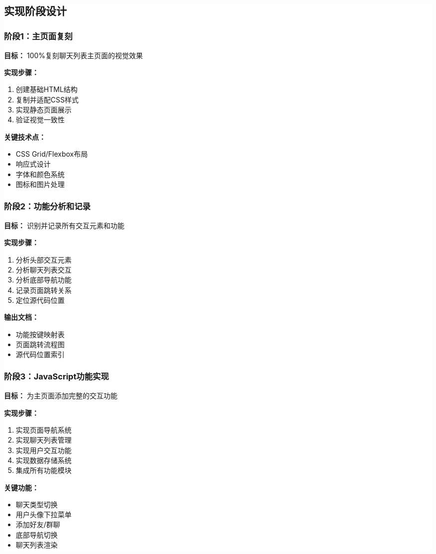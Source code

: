 ```javascript
```

## 实现阶段设计

### 阶段1：主页面复刻

**目标：** 100%复刻聊天列表主页面的视觉效果

**实现步骤：**
1. 创建基础HTML结构
2. 复制并适配CSS样式
3. 实现静态页面展示
4. 验证视觉一致性

**关键技术点：**
- CSS Grid/Flexbox布局
- 响应式设计
- 字体和颜色系统
- 图标和图片处理

### 阶段2：功能分析和记录

**目标：** 识别并记录所有交互元素和功能

**实现步骤：**
1. 分析头部交互元素
2. 分析聊天列表交互
3. 分析底部导航功能
4. 记录页面跳转关系
5. 定位源代码位置

**输出文档：**
- 功能按键映射表
- 页面跳转流程图
- 源代码位置索引

### 阶段3：JavaScript功能实现

**目标：** 为主页面添加完整的交互功能

**实现步骤：**
1. 实现页面导航系统
2. 实现聊天列表管理
3. 实现用户交互功能
4. 实现数据存储系统
5. 集成所有功能模块

**关键功能：**
- 聊天类型切换
- 用户头像下拉菜单
- 添加好友/群聊
- 底部导航切换
- 聊天列表渲染
